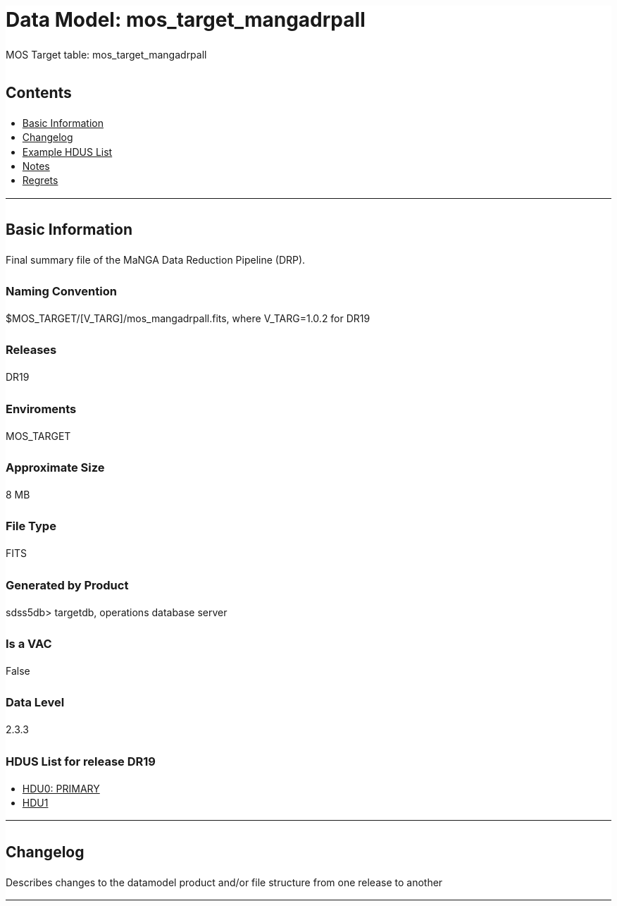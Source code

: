 # Data Model: mos_target_mangadrpall


MOS Target table: mos_target_mangadrpall


## Contents
- [Basic Information](#basic-information)
- [Changelog](#changelog)
- [Example HDUS List](#example-hdus-list)
- [Notes](#notes)
- [Regrets](#regrets)
---

## Basic Information
Final summary file of the MaNGA Data Reduction Pipeline (DRP).

### Naming Convention
$MOS_TARGET/[V_TARG]/mos_mangadrpall.fits, where V_TARG=1.0.2 for DR19

### Releases
DR19

### Enviroments
MOS_TARGET

### Approximate Size
8 MB

### File Type
FITS

### Generated by Product
sdss5db> targetdb, operations database server

### Is a VAC
False

### Data Level
2.3.3

### HDUS List for release DR19
  - [HDU0: PRIMARY](#hdu0-primary)
  - [HDU1](#hdu1)

---

## Changelog
Describes changes to the datamodel product and/or file structure from one release to another

---